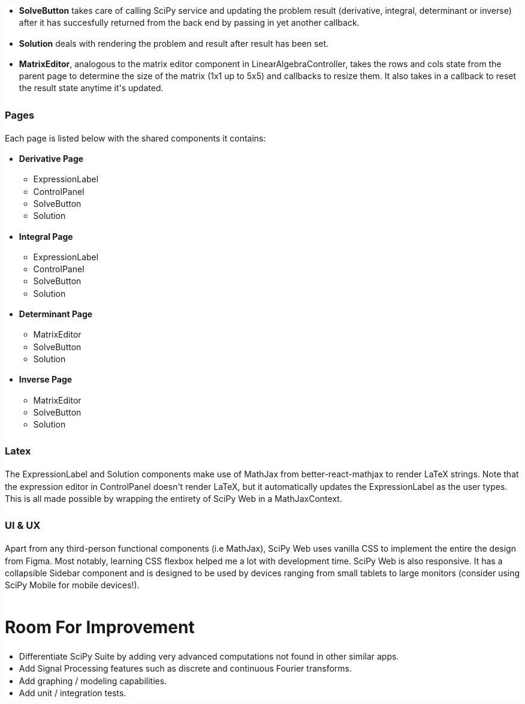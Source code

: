 - **SolveButton** takes care of calling SciPy service and updating the problem result (derivative, integral, determinant or inverse) after it has succesfully returned from the back end by passing in yet another callback.

- **Solution** deals with rendering the problem and result after result has been set.

- **MatrixEditor**, analogous to the matrix editor component in LinearAlgebraController, takes the rows and cols state from the parent page to determine the size of the matrix (1x1 up to 5x5) and callbacks to resize them. It also takes in a callback to reset the result state anytime it's updated.

### Pages

Each page is listed below with the shared components it contains:

- **Derivative Page**
    - ExpressionLabel
    - ControlPanel
    - SolveButton
    - Solution

- **Integral Page**
    - ExpressionLabel
    - ControlPanel
    - SolveButton
    - Solution

- **Determinant Page**
    - MatrixEditor
    - SolveButton
    - Solution

- **Inverse Page**
    - MatrixEditor
    - SolveButton
    - Solution

### Latex

The ExpressionLabel and Solution components make use of MathJax from better-react-mathjax to render LaTeX strings. Note that the expression editor in ControlPanel doesn't render LaTeX, but it automatically updates the ExpressionLabel as the user types. This is all made possible by wrapping the entirety of SciPy Web in a MathJaxContext.

### UI & UX

Apart from any third-person functional components (i.e MathJax), SciPy Web uses vanilla CSS to implement the entire the design from Figma. Most notably, learning CSS flexbox helped me a lot with development time. SciPy Web is also responsive. It has a collapsible Sidebar component and is designed to be used by devices ranging from small tablets to large monitors (consider using SciPy Mobile for mobile devices!).

# Room For Improvement

- Differentiate SciPy Suite by adding very advanced computations not found in other similar apps.
- Add Signal Processing features such as discrete and continuous Fourier transforms.
- Add graphing / modeling capabilities.
- Add unit / integration tests.